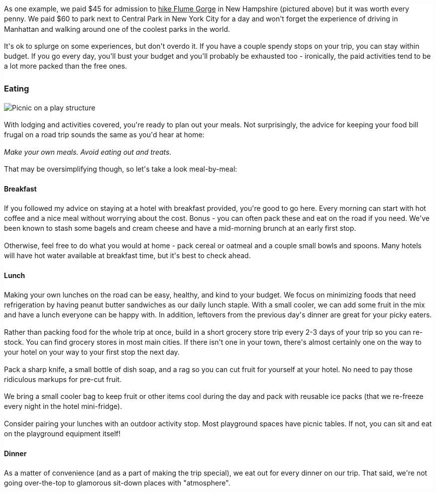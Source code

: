 As one example, we paid $45 for admission to [hike Flume Gorge](https://www.nhstateparks.org/visit/state-parks/flume-gorge.aspx)  in New Hampshire (pictured above) but it was worth every penny. We paid $60 to park next to Central Park in New York City for a day and won't forget the experience of driving in Manhattan and walking around one of the coolest parks in the world.

It's ok to splurge on some experiences, but don't overdo it. If you have a couple spendy stops on your trip, you can stay within budget. If you go every day, you'll bust your budget and you'll probably be exhausted too - ironically, the paid activities tend to be a lot more packed than the free ones.

### Eating

![Picnic on a play structure]({{site.url}}/img/posts/2017-08-29-best-family-vacation-on-budget-road-trip/picnic-lunch.jpg)

With lodging and activities covered, you're ready to plan out your meals. Not surprisingly, the advice for keeping your food bill frugal on a road trip sounds the same as you'd hear at home:

_Make your own meals. Avoid eating out and treats._

That may be oversimplifying though, so let's take a look meal-by-meal:

#### Breakfast

If you followed my advice on staying at a hotel with breakfast provided, you're good to go here. Every morning can start with hot coffee and a nice meal without worrying about the cost. Bonus - you can often pack these and eat on the road if you need. We've been known to stash some bagels and cream cheese and have a mid-morning brunch at an early first stop.

Otherwise, feel free to do what you would at home - pack cereal or oatmeal and a couple small bowls and spoons. Many hotels will have hot water available at breakfast time, but it's best to check ahead.

#### Lunch

Making your own lunches on the road can be easy, healthy, and kind to your budget. We focus on minimizing foods that need refrigeration by having peanut butter sandwiches as our daily lunch staple. With a small cooler, we can add some fruit in the mix and have a lunch everyone can be happy with. In addition, leftovers from the previous day's dinner are great for your picky eaters.

Rather than packing food for the whole trip at once, build in a short grocery store trip every 2-3 days of your trip so you can re-stock. You can find grocery stores in most main cities. If there isn't one in your town, there's almost certainly one on the way to your hotel on your way to your first stop the next day.

Pack a sharp knife, a small bottle of dish soap, and a rag so you can cut fruit for yourself at your hotel. No need to pay those ridiculous markups for pre-cut fruit.

We bring a small cooler bag to keep fruit or other items cool during the day and pack with reusable ice packs (that we re-freeze every night in the hotel mini-fridge).

Consider pairing your lunches with an outdoor activity stop. Most playground spaces have picnic tables. If not, you can sit and eat on the playground equipment itself!

#### Dinner

As a matter of convenience (and as a part of making the trip special), we eat out for every dinner on our trip. That said, we're not going over-the-top to glamorous sit-down places with "atmosphere".
